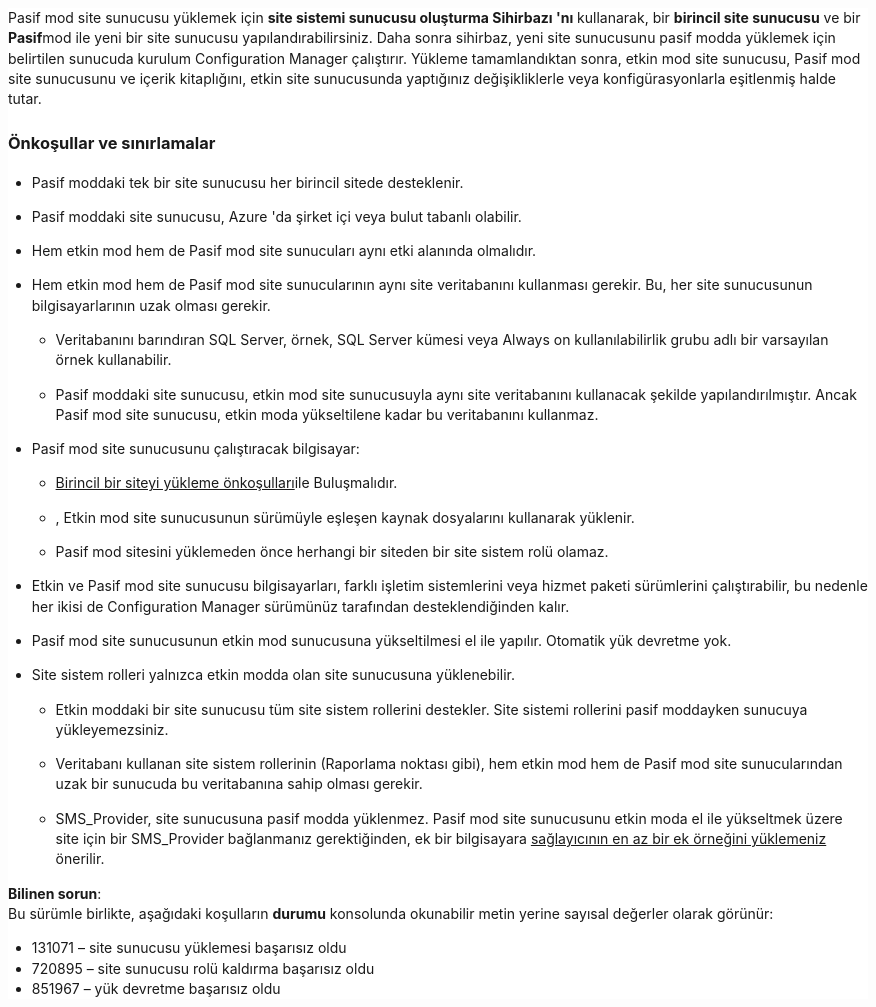 Pasif mod site sunucusu yüklemek için **site sistemi sunucusu oluşturma Sihirbazı 'nı** kullanarak, bir **birincil site sunucusu** ve bir **Pasif**mod ile yeni bir site sunucusu yapılandırabilirsiniz. Daha sonra sihirbaz, yeni site sunucusunu pasif modda yüklemek için belirtilen sunucuda kurulum Configuration Manager çalıştırır. Yükleme tamamlandıktan sonra, etkin mod site sunucusu, Pasif mod site sunucusunu ve içerik kitaplığını, etkin site sunucusunda yaptığınız değişikliklerle veya konfigürasyonlarla eşitlenmiş halde tutar.

### <a name="prerequisites-and-limitations"></a>Önkoşullar ve sınırlamalar
- Pasif moddaki tek bir site sunucusu her birincil sitede desteklenir.

- Pasif moddaki site sunucusu, Azure 'da şirket içi veya bulut tabanlı olabilir.

- Hem etkin mod hem de Pasif mod site sunucuları aynı etki alanında olmalıdır.

- Hem etkin mod hem de Pasif mod site sunucularının aynı site veritabanını kullanması gerekir. Bu, her site sunucusunun bilgisayarlarının uzak olması gerekir.

    - Veritabanını barındıran SQL Server, örnek, SQL Server kümesi veya Always on kullanılabilirlik grubu adlı bir varsayılan örnek kullanabilir.

    - Pasif moddaki site sunucusu, etkin mod site sunucusuyla aynı site veritabanını kullanacak şekilde yapılandırılmıştır. Ancak Pasif mod site sunucusu, etkin moda yükseltilene kadar bu veritabanını kullanmaz.

- Pasif mod site sunucusunu çalıştıracak bilgisayar:

    - [Birincil bir siteyi yükleme önkoşulları](https://docs.microsoft.com/sccm/core/servers/deploy/install/prerequisites-for-installing-sites#primary-sites-and-the-central-administration-site)ile Buluşmalıdır.

    - , Etkin mod site sunucusunun sürümüyle eşleşen kaynak dosyalarını kullanarak yüklenir.

    - Pasif mod sitesini yüklemeden önce herhangi bir siteden bir site sistem rolü olamaz.

- Etkin ve Pasif mod site sunucusu bilgisayarları, farklı işletim sistemlerini veya hizmet paketi sürümlerini çalıştırabilir, bu nedenle her ikisi de Configuration Manager sürümünüz tarafından desteklendiğinden kalır.

- Pasif mod site sunucusunun etkin mod sunucusuna yükseltilmesi el ile yapılır. Otomatik yük devretme yok.

- Site sistem rolleri yalnızca etkin modda olan site sunucusuna yüklenebilir.

    - Etkin moddaki bir site sunucusu tüm site sistem rollerini destekler. Site sistemi rollerini pasif moddayken sunucuya yükleyemezsiniz.

    - Veritabanı kullanan site sistem rollerinin (Raporlama noktası gibi), hem etkin mod hem de Pasif mod site sunucularından uzak bir sunucuda bu veritabanına sahip olması gerekir.

    - SMS_Provider, site sunucusuna pasif modda yüklenmez. Pasif mod site sunucusunu etkin moda el ile yükseltmek üzere site için bir SMS_Provider bağlanmanız gerektiğinden, ek bir bilgisayara [sağlayıcının en az bir ek örneğini yüklemeniz](../plan-design/hierarchy/plan-for-the-sms-provider.md) önerilir.

**Bilinen sorun**:   
Bu sürümle birlikte, aşağıdaki koşulların **durumu** konsolunda okunabilir metin yerine sayısal değerler olarak görünür:
- 131071 – site sunucusu yüklemesi başarısız oldu
- 720895 – site sunucusu rolü kaldırma başarısız oldu
- 851967 – yük devretme başarısız oldu
